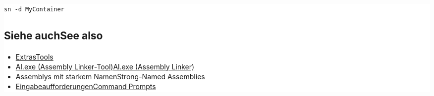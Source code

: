 ```console  
sn -d MyContainer  
```  
  
## <a name="see-also"></a><span data-ttu-id="1d55c-220">Siehe auch</span><span class="sxs-lookup"><span data-stu-id="1d55c-220">See also</span></span>

- [<span data-ttu-id="1d55c-221">Extras</span><span class="sxs-lookup"><span data-stu-id="1d55c-221">Tools</span></span>](index.md)
- [<span data-ttu-id="1d55c-222">Al.exe (Assembly Linker-Tool)</span><span class="sxs-lookup"><span data-stu-id="1d55c-222">Al.exe (Assembly Linker)</span></span>](al-exe-assembly-linker.md)
- [<span data-ttu-id="1d55c-223">Assemblys mit starkem Namen</span><span class="sxs-lookup"><span data-stu-id="1d55c-223">Strong-Named Assemblies</span></span>](../../standard/assembly/strong-named.md)
- [<span data-ttu-id="1d55c-224">Eingabeaufforderungen</span><span class="sxs-lookup"><span data-stu-id="1d55c-224">Command Prompts</span></span>](developer-command-prompt-for-vs.md)
